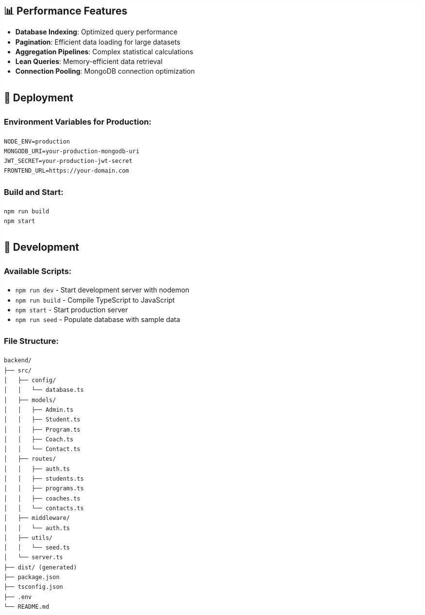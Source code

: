 ## 📊 Performance Features

- **Database Indexing**: Optimized query performance
- **Pagination**: Efficient data loading for large datasets
- **Aggregation Pipelines**: Complex statistical calculations
- **Lean Queries**: Memory-efficient data retrieval
- **Connection Pooling**: MongoDB connection optimization

## 🚀 Deployment

### Environment Variables for Production:
```env
NODE_ENV=production
MONGODB_URI=your-production-mongodb-uri
JWT_SECRET=your-production-jwt-secret
FRONTEND_URL=https://your-domain.com
```

### Build and Start:
```bash
npm run build
npm start
```

## 📝 Development

### Available Scripts:
- `npm run dev` - Start development server with nodemon
- `npm run build` - Compile TypeScript to JavaScript
- `npm start` - Start production server
- `npm run seed` - Populate database with sample data

### File Structure:
```
backend/
├── src/
│   ├── config/
│   │   └── database.ts
│   ├── models/
│   │   ├── Admin.ts
│   │   ├── Student.ts
│   │   ├── Program.ts
│   │   ├── Coach.ts
│   │   └── Contact.ts
│   ├── routes/
│   │   ├── auth.ts
│   │   ├── students.ts
│   │   ├── programs.ts
│   │   ├── coaches.ts
│   │   └── contacts.ts
│   ├── middleware/
│   │   └── auth.ts
│   ├── utils/
│   │   └── seed.ts
│   └── server.ts
├── dist/ (generated)
├── package.json
├── tsconfig.json
├── .env
└── README.md
```
